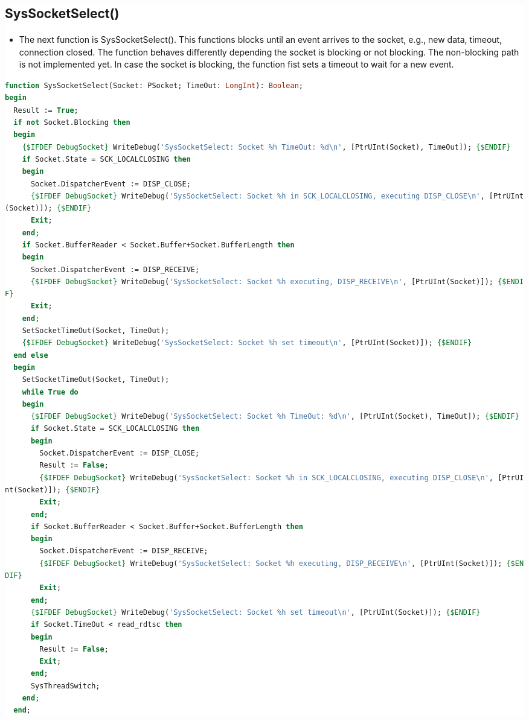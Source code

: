 ## SysSocketSelect()
* The next function is SysSocketSelect(). This functions blocks until an event arrives to the socket, e.g., new data, timeout, connection closed. The function behaves differently depending the socket is blocking or not blocking. The non-blocking path is not implemented yet. In case the socket is blocking, the function fist sets a timeout to wait for a new event.

```pascal
function SysSocketSelect(Socket: PSocket; TimeOut: LongInt): Boolean;
begin
  Result := True;
  if not Socket.Blocking then
  begin
    {$IFDEF DebugSocket} WriteDebug('SysSocketSelect: Socket %h TimeOut: %d\n', [PtrUInt(Socket), TimeOut]); {$ENDIF}
    if Socket.State = SCK_LOCALCLOSING then
    begin
      Socket.DispatcherEvent := DISP_CLOSE;
      {$IFDEF DebugSocket} WriteDebug('SysSocketSelect: Socket %h in SCK_LOCALCLOSING, executing DISP_CLOSE\n', [PtrUInt(Socket)]); {$ENDIF}
      Exit;
    end;
    if Socket.BufferReader < Socket.Buffer+Socket.BufferLength then
    begin
      Socket.DispatcherEvent := DISP_RECEIVE;
      {$IFDEF DebugSocket} WriteDebug('SysSocketSelect: Socket %h executing, DISP_RECEIVE\n', [PtrUInt(Socket)]); {$ENDIF}
      Exit;
    end;
    SetSocketTimeOut(Socket, TimeOut);
    {$IFDEF DebugSocket} WriteDebug('SysSocketSelect: Socket %h set timeout\n', [PtrUInt(Socket)]); {$ENDIF}
  end else
  begin
    SetSocketTimeOut(Socket, TimeOut);
    while True do
    begin
      {$IFDEF DebugSocket} WriteDebug('SysSocketSelect: Socket %h TimeOut: %d\n', [PtrUInt(Socket), TimeOut]); {$ENDIF}
      if Socket.State = SCK_LOCALCLOSING then
      begin
        Socket.DispatcherEvent := DISP_CLOSE;
        Result := False;
        {$IFDEF DebugSocket} WriteDebug('SysSocketSelect: Socket %h in SCK_LOCALCLOSING, executing DISP_CLOSE\n', [PtrUInt(Socket)]); {$ENDIF}
        Exit;
      end;
      if Socket.BufferReader < Socket.Buffer+Socket.BufferLength then
      begin
        Socket.DispatcherEvent := DISP_RECEIVE;
        {$IFDEF DebugSocket} WriteDebug('SysSocketSelect: Socket %h executing, DISP_RECEIVE\n', [PtrUInt(Socket)]); {$ENDIF}
        Exit;
      end;
      {$IFDEF DebugSocket} WriteDebug('SysSocketSelect: Socket %h set timeout\n', [PtrUInt(Socket)]); {$ENDIF}
      if Socket.TimeOut < read_rdtsc then
      begin
        Result := False;
        Exit;
      end;
      SysThreadSwitch;
    end;
  end;
```